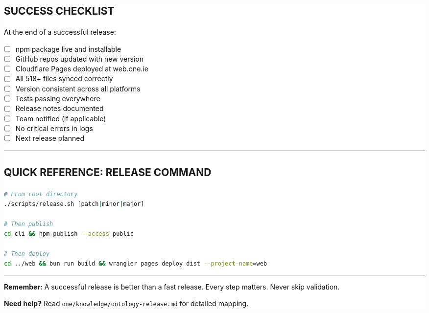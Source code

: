 
## SUCCESS CHECKLIST

At the end of a successful release:

- [ ] npm package live and installable
- [ ] GitHub repos updated with new version
- [ ] Cloudflare Pages deployed at web.one.ie
- [ ] All 518+ files synced correctly
- [ ] Version consistent across all platforms
- [ ] Tests passing everywhere
- [ ] Release notes documented
- [ ] Team notified (if applicable)
- [ ] No critical errors in logs
- [ ] Next release planned

---

## QUICK REFERENCE: RELEASE COMMAND

```bash
# From root directory
./scripts/release.sh [patch|minor|major]

# Then publish
cd cli && npm publish --access public

# Then deploy
cd ../web && bun run build && wrangler pages deploy dist --project-name=web
```

---

**Remember:** A successful release is better than a fast release.
Every step matters. Never skip validation.

**Need help?** Read `one/knowledge/ontology-release.md` for detailed mapping.

